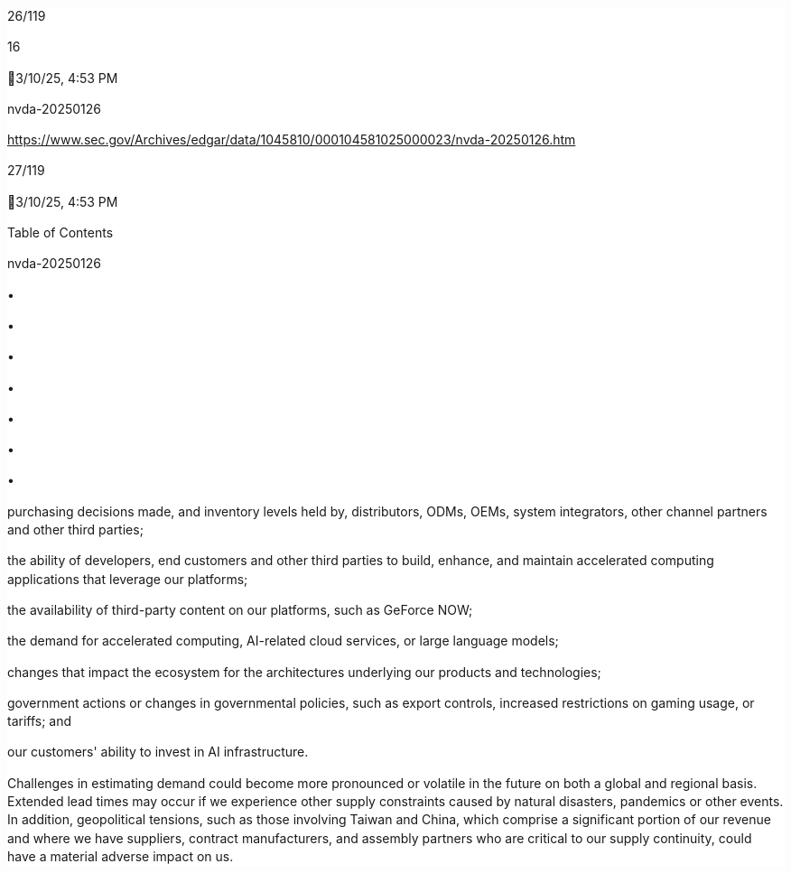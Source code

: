 26/119

16

3/10/25, 4:53 PM

nvda-20250126

https://www.sec.gov/Archives/edgar/data/1045810/000104581025000023/nvda-20250126.htm

27/119

3/10/25, 4:53 PM

Table of Contents

nvda-20250126

•

•

•

•

•

•

•

purchasing decisions made, and inventory levels held by, distributors, ODMs, OEMs, system integrators, other channel partners
and other third parties;

the  ability  of  developers,  end  customers  and  other  third  parties  to  build,  enhance,  and  maintain  accelerated  computing
applications that leverage our platforms;

the availability of third-party content on our platforms, such as GeForce NOW;

the demand for accelerated computing, AI-related cloud services, or large language models;

changes that impact the ecosystem for the architectures underlying our products and technologies;

government actions or changes in governmental policies, such as export controls, increased restrictions on gaming usage, or
tariffs; and

our customers' ability to invest in AI infrastructure.

Challenges in estimating demand could become more pronounced or volatile in the future on both a global and regional basis. Extended
lead  times  may  occur  if  we  experience  other  supply  constraints  caused  by  natural  disasters,  pandemics  or  other  events.  In  addition,
geopolitical tensions, such as those involving Taiwan and China, which comprise a significant portion of our revenue and where we have
suppliers, contract manufacturers, and assembly partners who are critical to our supply continuity, could have a material adverse impact
on us.
